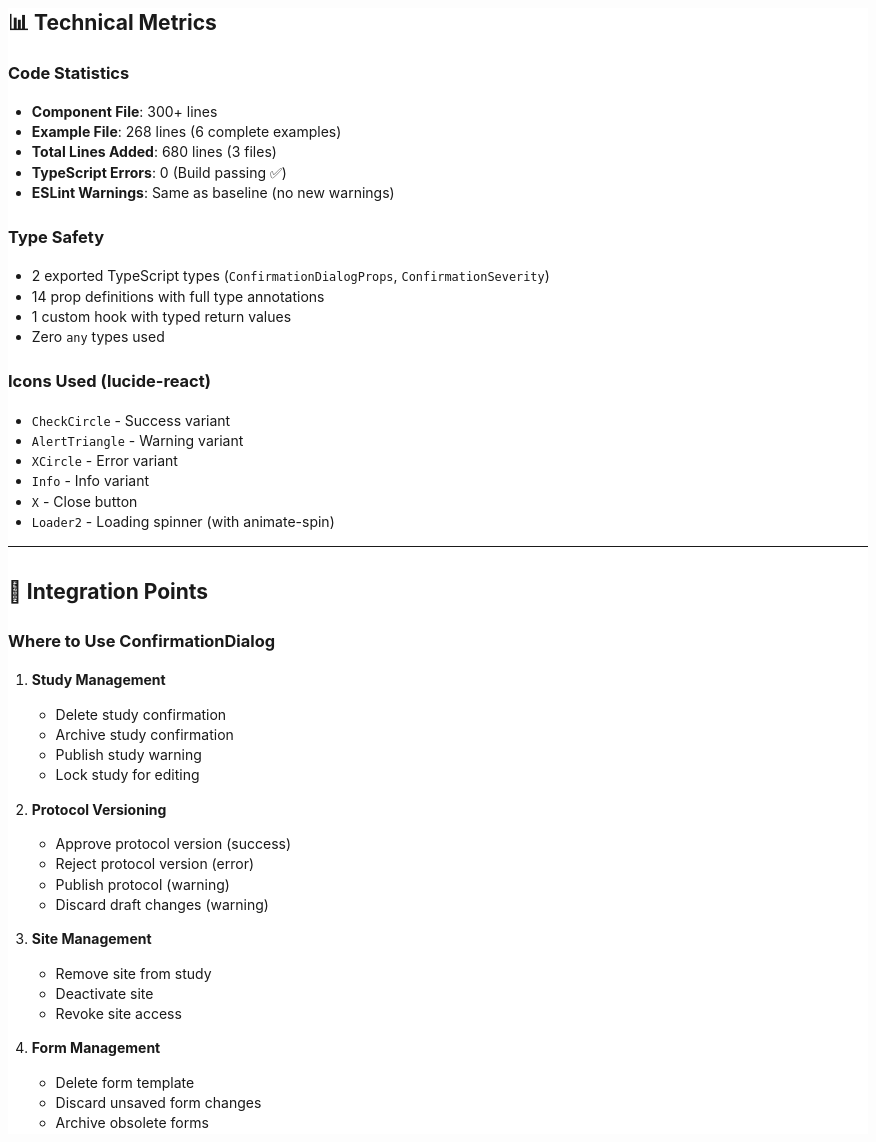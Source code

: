 
## 📊 Technical Metrics

### Code Statistics
- **Component File**: 300+ lines
- **Example File**: 268 lines (6 complete examples)
- **Total Lines Added**: 680 lines (3 files)
- **TypeScript Errors**: 0 (Build passing ✅)
- **ESLint Warnings**: Same as baseline (no new warnings)

### Type Safety
- 2 exported TypeScript types (`ConfirmationDialogProps`, `ConfirmationSeverity`)
- 14 prop definitions with full type annotations
- 1 custom hook with typed return values
- Zero `any` types used

### Icons Used (lucide-react)
- `CheckCircle` - Success variant
- `AlertTriangle` - Warning variant
- `XCircle` - Error variant  
- `Info` - Info variant
- `X` - Close button
- `Loader2` - Loading spinner (with animate-spin)

---

## 🔄 Integration Points

### Where to Use ConfirmationDialog

1. **Study Management**
   - Delete study confirmation
   - Archive study confirmation
   - Publish study warning
   - Lock study for editing

2. **Protocol Versioning**
   - Approve protocol version (success)
   - Reject protocol version (error)
   - Publish protocol (warning)
   - Discard draft changes (warning)

3. **Site Management**
   - Remove site from study
   - Deactivate site
   - Revoke site access

4. **Form Management**
   - Delete form template
   - Discard unsaved form changes
   - Archive obsolete forms
